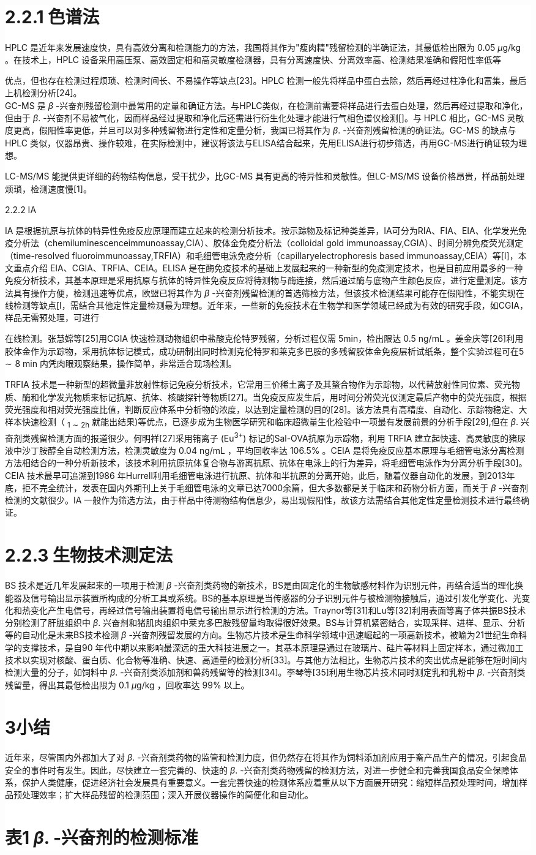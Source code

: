 # 2.2.1 色谱法

HPLC 是近年来发展速度快，具有高效分离和检测能力的方法，我国将其作为"瘦肉精"残留检测的半确证法，其最低检出限为 $0 . 0 5 ~ { \mu \mathrm { g / k g } }$ 。在技术上，HPLC 设备采用高压泵、高效固定相和高灵敏度检测器，具有分离速度快、分离效率高、检测结果准确和假阳性率低等

优点，但也存在检测过程烦琐、检测时间长、不易操作等缺点[23]。HPLC 检测一般先将样品中蛋白去除，然后再经过柱净化和富集，最后上机检测分析[24]。  
GC-MS 是 $\beta$ -兴奋剂残留检测中最常用的定量和确证方法。与HPLC类似，在检测前需要将样品进行去蛋白处理，然后再经过提取和净化，但由于 $\beta \mathrm { . }$ -兴奋剂不易被气化，因而样品经过提取和净化后还需进行衍生化处理才能进行气相色谱仪检测[]。与 HPLC 相比，GC-MS 灵敏度更高，假阳性率更低，并且可以对多种残留物进行定性和定量分析，我国已将其作为 $\beta \mathrm { . }$ -兴奋剂残留检测的确证法。GC-MS 的缺点与HPLC 类似，仪器昂贵、操作较难，在实际检测中，建议将该法与ELISA结合起来，先用ELISA进行初步筛选，再用GC-MS进行确证较为理想。

LC-MS/MS 能提供更详细的药物结构信息，受干扰少，比GC-MS 具有更高的特异性和灵敏性。但LC-MS/MS 设备价格昂贵，样品前处理烦琐，检测速度慢[1]。

2.2.2 IA

IA 是根据抗原与抗体的特异性免疫反应原理而建立起来的检测分析技术。按示踪物及标记种类差异，IA可分为RIA、FIA、EIA、化学发光免疫分析法（chemiluminescenceimmunoassay,CIA）、胶体金免疫分析法（colloidal gold immunoassay,CGIA）、时间分辨免疫荧光测定（time-resolved fluoroimmunoassay,TRFIA）和毛细管电泳免疫分析（capillaryelectrophoresis based immunoassay,CEIA）等[I]，本文重点介绍 EIA、CGIA、TRFIA、CEIA。ELISA 是在酶免疫技术的基础上发展起来的一种新型的免疫测定技术，也是目前应用最多的一种免疫分析技术，其基本原理是采用抗原与抗体的特异性免疫反应将待测物与酶连接，然后通过酶与底物产生颜色反应，进行定量测定。该方法具有操作方便，检测迅速等优点，欧盟已将其作为 $\beta$ -兴奋剂残留检测的首选筛检方法，但该技术检测结果可能存在假阳性，不能实现在线检测等缺点[I，需结合其他定性定量检测最为理想。近年来，一些新的免疫技术在生物学和医学领域已经成为有效的研究手段，如CGIA，样品无需预处理，可进行

在线检测。张慧嫦等[25]用CGIA 快速检测动物组织中盐酸克伦特罗残留，分析过程仅需 5min，检出限达 $0 . 5 \mathrm { \ n g / m L }$ 。姜金庆等[26]利用胶体金作为示踪物，采用抗体标记模式，成功研制出同时检测克伦特罗和莱克多巴胺的多残留胶体金免疫层析试纸条，整个实验过程可在$5 { \sim } 8 \ \mathrm { m i n }$ 内凭肉眼观察结果，操作简单，非常适合现场检测。

TRFIA 技术是一种新型的超微量非放射性标记免疫分析技术，它常用三价稀土离子及其螯合物作为示踪物，以代替放射性同位素、荧光物质、酶和化学发光物质来标记抗原、抗体、核酸探针等物质[27]。当免疫反应发生后，用时间分辨荧光仪测定最后产物中的荧光强度，根据荧光强度和相对荧光强度比值，判断反应体系中分析物的浓度，以达到定量检测的目的[28]。该方法具有高精度、自动化、示踪物稳定、大样本快速检测（ $_ { 1 \sim 2 \mathrm { h } }$ 就能出结果)等优点，已逐步成为生物医学研究和临床超微量生化检验中一项最有发展前景的分析手段[29],但在 $\beta \mathrm { . }$ 兴奋剂类残留检测方面的报道很少。何明祥[27]采用铕离子 $( \mathrm { E u } ^ { 3 + } )$ 标记的Sal-OVA抗原为示踪物，利用 TRFIA 建立起快速、高灵敏度的猪尿液中沙丁胺醇全自动检测方法，检测灵敏度为 $0 . 0 4 ~ \mathrm { { n g / m L } }$ ，平均回收率达 $1 0 6 . 5 \%$ 。CEIA 是将免疫反应基本原理与毛细管电泳分离检测方法相结合的一种分析新技术，该技术利用抗原抗体复合物与游离抗原、抗体在电泳上的行为差异，将毛细管电泳作为分离分析手段[30]。CEIA 技术最早可追溯到1986 年Hurrell利用毛细管电泳进行抗原、抗体和半抗原的分离开始，此后，随着仪器自动化的发展，到2013年底，拒不完全统计，发表在国内外期刊上关于毛细管电泳的文章已达7000余篇，但大多数都是关于临床和药物分析方面，而关于 $\beta$ -兴奋剂检测的文献很少。IA 一般作为筛选方法，由于样品中待测物结构信息少，易出现假阳性，故该方法需结合其他定性定量检测技术进行最终确证。

# 2.2.3 生物技术测定法

BS 技术是近几年发展起来的一项用于检测 $\beta$ -兴奋剂类药物的新技术，BS是由固定化的生物敏感材料作为识别元件，再结合适当的理化换能器及信号输出显示装置所构成的分析工具或系统。BS的基本原理是当传感器的分子识别元件与被检测物接触后，通过引发化学变化、光变化和热变化产生电信号，再经过信号输出装置将电信号输出显示进行检测的方法。Traynor等[31]和Lu等[32]利用表面等离子体共振BS技术分别检测了肝脏组织中 $\beta \mathrm { . }$ 兴奋剂和猪肌肉组织中莱克多巴胺残留量均取得很好效果。BS与计算机紧密结合，实现采样、进样、显示、分析等的自动化是未来BS技术检测 $\beta$ -兴奋剂残留发展的方向。生物芯片技术是生命科学领域中迅速崛起的一项高新技术，被喻为21世纪生命科学的支撑技术，是自90 年代中期以来影响最深远的重大科技进展之一。其基本原理是通过在玻璃片、硅片等材料上固定样本，通过微加工技术以实现对核酸、蛋白质、化合物等准确、快速、高通量的检测分析[33]。与其他方法相比，生物芯片技术的突出优点是能够在短时间内检测大量的分子，如饲料中 $\beta \mathrm { . }$ -兴奋剂类添加剂和兽药残留等的检测[34]。李琴等[35]利用生物芯片技术同时测定乳和乳粉中 $\beta \mathrm { . }$ -兴奋剂类残留量，得出其最低检出限为 $0 . 1 ~ \mu \mathrm { g / k g }$ ，回收率达 $9 9 \%$ 以上。

# 3小结

近年来，尽管国内外都加大了对 $\beta \mathrm { . }$ -兴奋剂类药物的监管和检测力度，但仍然存在将其作为饲料添加剂应用于畜产品生产的情况，引起食品安全的事件时有发生。因此，尽快建立一套完善的、快速的 $\beta \mathrm { . }$ -兴奋剂类药物残留的检测方法，对进一步健全和完善我国食品安全保障体系，保护人类健康，促进经济社会发展具有重要意义。一套完善快速的检测体系应着重从以下方面展开研究：缩短样品预处理时间，增加样品预处理效率；扩大样品残留的检测范围；深入开展仪器操作的简便化和自动化。

# 表1 $\beta \mathrm { . }$ -兴奋剂的检测标准
